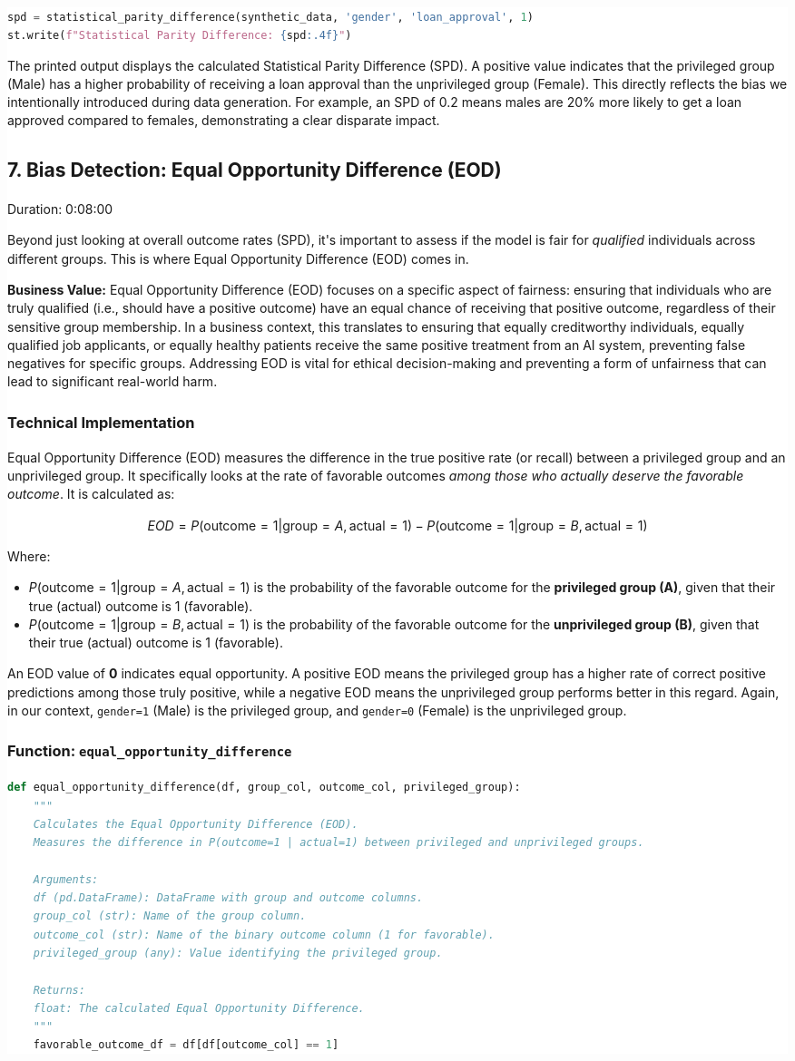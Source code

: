 ```python
spd = statistical_parity_difference(synthetic_data, 'gender', 'loan_approval', 1)
st.write(f"Statistical Parity Difference: {spd:.4f}")
```

The printed output displays the calculated Statistical Parity Difference (SPD). A positive value indicates that the privileged group (Male) has a higher probability of receiving a loan approval than the unprivileged group (Female). This directly reflects the bias we intentionally introduced during data generation. For example, an SPD of 0.2 means males are 20% more likely to get a loan approved compared to females, demonstrating a clear disparate impact.

## 7. Bias Detection: Equal Opportunity Difference (EOD)
Duration: 0:08:00

Beyond just looking at overall outcome rates (SPD), it's important to assess if the model is fair for *qualified* individuals across different groups. This is where Equal Opportunity Difference (EOD) comes in.

<aside class="positive">
<b>Business Value:</b> Equal Opportunity Difference (EOD) focuses on a specific aspect of fairness: ensuring that individuals who are truly qualified (i.e., should have a positive outcome) have an equal chance of receiving that positive outcome, regardless of their sensitive group membership. In a business context, this translates to ensuring that equally creditworthy individuals, equally qualified job applicants, or equally healthy patients receive the same positive treatment from an AI system, preventing false negatives for specific groups. Addressing EOD is vital for ethical decision-making and preventing a form of unfairness that can lead to significant real-world harm.
</aside>

### Technical Implementation

Equal Opportunity Difference (EOD) measures the difference in the true positive rate (or recall) between a privileged group and an unprivileged group. It specifically looks at the rate of favorable outcomes *among those who actually deserve the favorable outcome*. It is calculated as:

$$ EOD = P(\text{outcome}=1 | \text{group}=A, \text{actual}=1) - P(\text{outcome}=1 | \text{group}=B, \text{actual}=1) $$

Where:
*   $P(\text{outcome}=1 | \text{group}=A, \text{actual}=1)$ is the probability of the favorable outcome for the **privileged group (A)**, given that their true (actual) outcome is 1 (favorable).
*   $P(\text{outcome}=1 | \text{group}=B, \text{actual}=1)$ is the probability of the favorable outcome for the **unprivileged group (B)**, given that their true (actual) outcome is 1 (favorable).

An EOD value of **0** indicates equal opportunity. A positive EOD means the privileged group has a higher rate of correct positive predictions among those truly positive, while a negative EOD means the unprivileged group performs better in this regard. Again, in our context, `gender=1` (Male) is the privileged group, and `gender=0` (Female) is the unprivileged group.

### Function: `equal_opportunity_difference`

```python
def equal_opportunity_difference(df, group_col, outcome_col, privileged_group):
    """
    Calculates the Equal Opportunity Difference (EOD).
    Measures the difference in P(outcome=1 | actual=1) between privileged and unprivileged groups.

    Arguments:
    df (pd.DataFrame): DataFrame with group and outcome columns.
    group_col (str): Name of the group column.
    outcome_col (str): Name of the binary outcome column (1 for favorable).
    privileged_group (any): Value identifying the privileged group.

    Returns:
    float: The calculated Equal Opportunity Difference.
    """
    favorable_outcome_df = df[df[outcome_col] == 1]

```